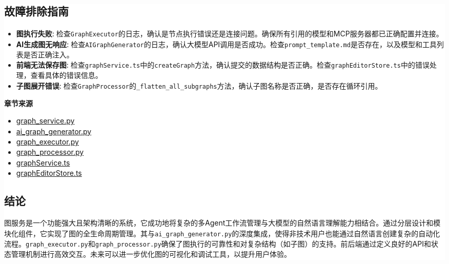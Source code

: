 ## 故障排除指南
- **图执行失败**: 检查`GraphExecutor`的日志，确认是节点执行错误还是连接问题。确保所有引用的模型和MCP服务器都已正确配置并连接。
- **AI生成图无响应**: 检查`AIGraphGenerator`的日志，确认大模型API调用是否成功。检查`prompt_template.md`是否存在，以及模型和工具列表是否正确注入。
- **前端无法保存图**: 检查`graphService.ts`中的`createGraph`方法，确认提交的数据结构是否正确。检查`graphEditorStore.ts`中的错误处理，查看具体的错误信息。
- **子图展开错误**: 检查`GraphProcessor`的`_flatten_all_subgraphs`方法，确认子图名称是否正确，是否存在循环引用。

**章节来源**
- [graph_service.py](file://mag/app/services/graph_service.py)
- [ai_graph_generator.py](file://mag/app/services/graph/ai_graph_generator.py)
- [graph_executor.py](file://mag/app/services/graph/graph_executor.py)
- [graph_processor.py](file://mag/app/services/graph/graph_processor.py)
- [graphService.ts](file://frontend/src/services/graphService.ts)
- [graphEditorStore.ts](file://frontend/src/store/graphEditorStore.ts)

## 结论
图服务是一个功能强大且架构清晰的系统，它成功地将复杂的多Agent工作流管理与大模型的自然语言理解能力相结合。通过分层设计和模块化组件，它实现了图的全生命周期管理。其与`ai_graph_generator.py`的深度集成，使得非技术用户也能通过自然语言创建复杂的自动化流程。`graph_executor.py`和`graph_processor.py`确保了图执行的可靠性和对复杂结构（如子图）的支持。前后端通过定义良好的API和状态管理机制进行高效交互。未来可以进一步优化图的可视化和调试工具，以提升用户体验。